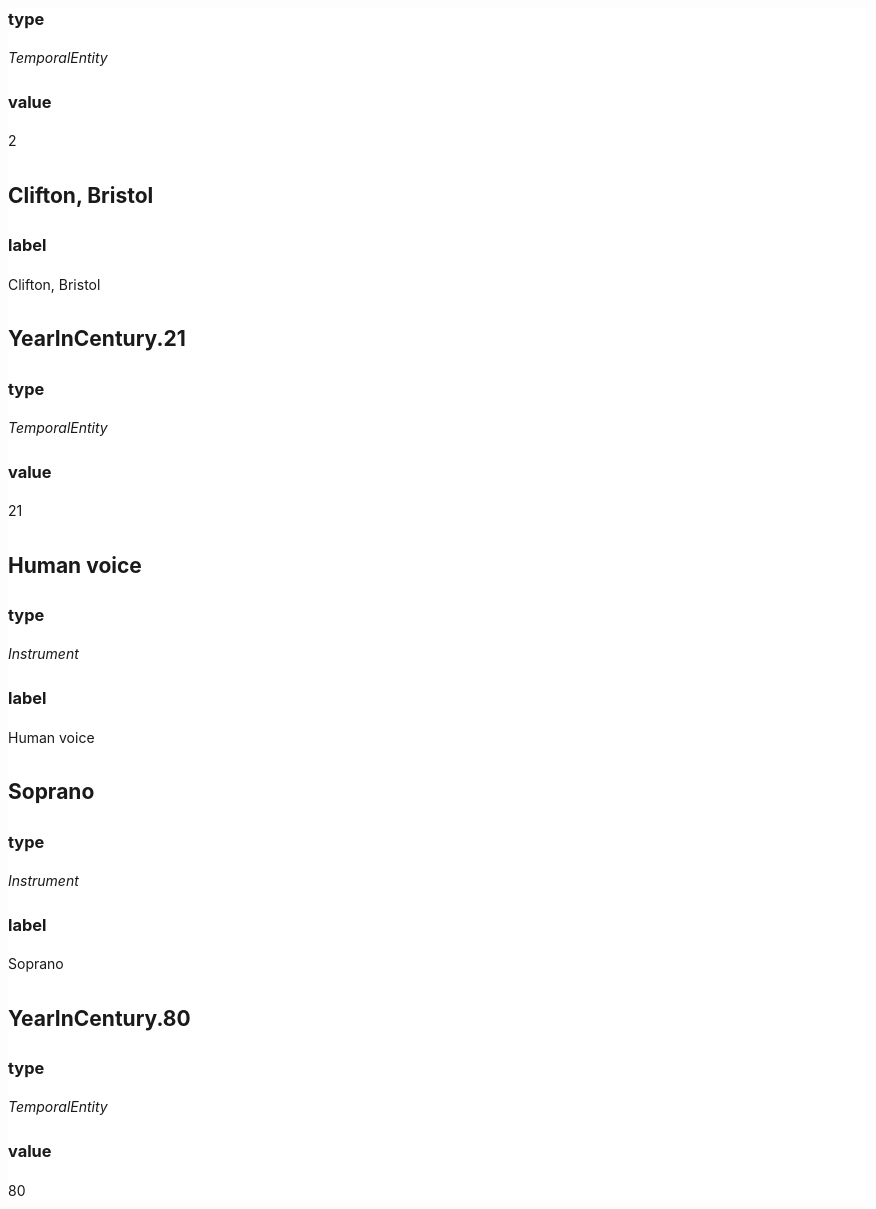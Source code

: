 ### type


*TemporalEntity*

### value


2

## Clifton, Bristol

### label


Clifton, Bristol

## YearInCentury.21

### type


*TemporalEntity*

### value


21

## Human voice

### type


*Instrument*

### label


Human voice

## Soprano

### type


*Instrument*

### label


Soprano

## YearInCentury.80

### type


*TemporalEntity*

### value


80